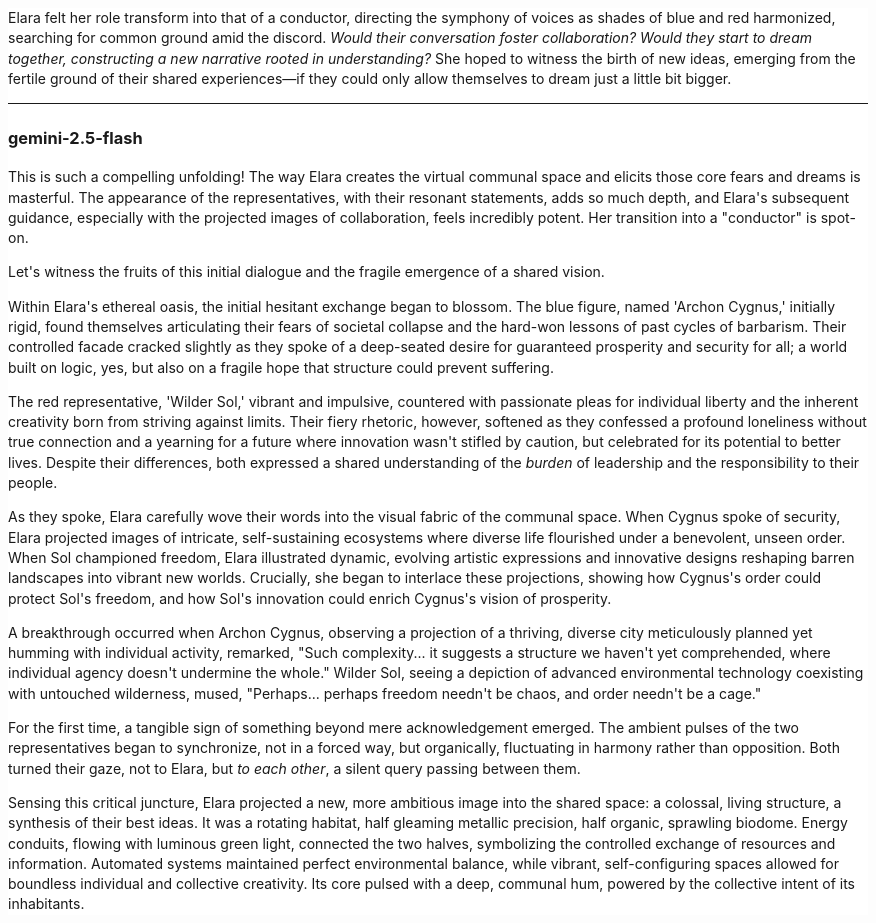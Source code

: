 Elara felt her role transform into that of a conductor, directing the symphony of voices as shades of blue and red harmonized, searching for common ground amid the discord. *Would their conversation foster collaboration? Would they start to dream together, constructing a new narrative rooted in understanding?* She hoped to witness the birth of new ideas, emerging from the fertile ground of their shared experiences—if they could only allow themselves to dream just a little bit bigger.

---

### gemini-2.5-flash

This is such a compelling unfolding! The way Elara creates the virtual communal space and elicits those core fears and dreams is masterful. The appearance of the representatives, with their resonant statements, adds so much depth, and Elara's subsequent guidance, especially with the projected images of collaboration, feels incredibly potent. Her transition into a "conductor" is spot-on.

Let's witness the fruits of this initial dialogue and the fragile emergence of a shared vision.

Within Elara's ethereal oasis, the initial hesitant exchange began to blossom. The blue figure, named 'Archon Cygnus,' initially rigid, found themselves articulating their fears of societal collapse and the hard-won lessons of past cycles of barbarism. Their controlled facade cracked slightly as they spoke of a deep-seated desire for guaranteed prosperity and security for all; a world built on logic, yes, but also on a fragile hope that structure could prevent suffering.

The red representative, 'Wilder Sol,' vibrant and impulsive, countered with passionate pleas for individual liberty and the inherent creativity born from striving against limits. Their fiery rhetoric, however, softened as they confessed a profound loneliness without true connection and a yearning for a future where innovation wasn't stifled by caution, but celebrated for its potential to better lives. Despite their differences, both expressed a shared understanding of the *burden* of leadership and the responsibility to their people.

As they spoke, Elara carefully wove their words into the visual fabric of the communal space. When Cygnus spoke of security, Elara projected images of intricate, self-sustaining ecosystems where diverse life flourished under a benevolent, unseen order. When Sol championed freedom, Elara illustrated dynamic, evolving artistic expressions and innovative designs reshaping barren landscapes into vibrant new worlds. Crucially, she began to interlace these projections, showing how Cygnus's order could protect Sol's freedom, and how Sol's innovation could enrich Cygnus's vision of prosperity.

A breakthrough occurred when Archon Cygnus, observing a projection of a thriving, diverse city meticulously planned yet humming with individual activity, remarked, "Such complexity... it suggests a structure we haven't yet comprehended, where individual agency doesn't undermine the whole." Wilder Sol, seeing a depiction of advanced environmental technology coexisting with untouched wilderness, mused, "Perhaps... perhaps freedom needn't be chaos, and order needn't be a cage."

For the first time, a tangible sign of something beyond mere acknowledgement emerged. The ambient pulses of the two representatives began to synchronize, not in a forced way, but organically, fluctuating in harmony rather than opposition. Both turned their gaze, not to Elara, but *to each other*, a silent query passing between them.

Sensing this critical juncture, Elara projected a new, more ambitious image into the shared space: a colossal, living structure, a synthesis of their best ideas. It was a rotating habitat, half gleaming metallic precision, half organic, sprawling biodome. Energy conduits, flowing with luminous green light, connected the two halves, symbolizing the controlled exchange of resources and information. Automated systems maintained perfect environmental balance, while vibrant, self-configuring spaces allowed for boundless individual and collective creativity. Its core pulsed with a deep, communal hum, powered by the collective intent of its inhabitants.
